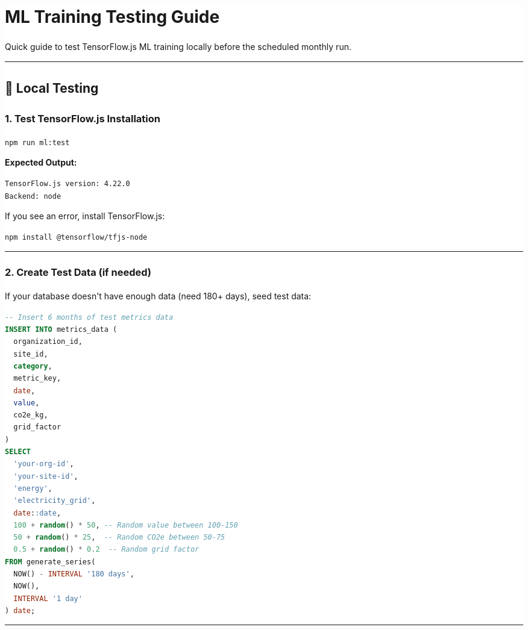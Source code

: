 # ML Training Testing Guide

Quick guide to test TensorFlow.js ML training locally before the scheduled monthly run.

---

## 🧪 Local Testing

### 1. Test TensorFlow.js Installation

```bash
npm run ml:test
```

**Expected Output:**
```
TensorFlow.js version: 4.22.0
Backend: node
```

If you see an error, install TensorFlow.js:
```bash
npm install @tensorflow/tfjs-node
```

---

### 2. Create Test Data (if needed)

If your database doesn't have enough data (need 180+ days), seed test data:

```sql
-- Insert 6 months of test metrics data
INSERT INTO metrics_data (
  organization_id,
  site_id,
  category,
  metric_key,
  date,
  value,
  co2e_kg,
  grid_factor
)
SELECT
  'your-org-id',
  'your-site-id',
  'energy',
  'electricity_grid',
  date::date,
  100 + random() * 50, -- Random value between 100-150
  50 + random() * 25,  -- Random CO2e between 50-75
  0.5 + random() * 0.2  -- Random grid factor
FROM generate_series(
  NOW() - INTERVAL '180 days',
  NOW(),
  INTERVAL '1 day'
) date;
```

---